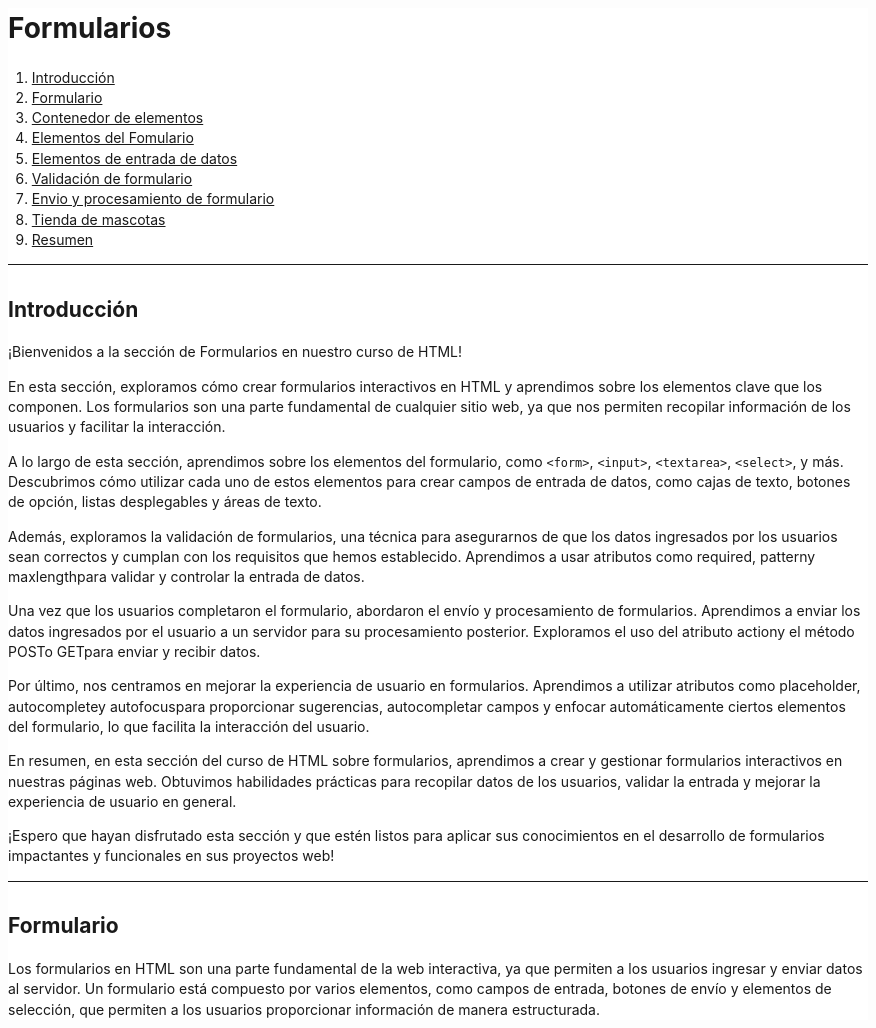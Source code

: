 # Formularios

1. [Introducción](#introducción)
2. [Formulario](#formulario)
3. [Contenedor de elementos](#contenedor-de-elementos)
4. [Elementos del Fomulario](#elementos-del-fomulario)
5. [Elementos de entrada de datos](#elementos-de-entrada-de-datos)
6. [Validación de formulario](#validación-de-formulario)
7. [Envio y procesamiento de formulario](#envio-y-procesamiento-de-formulario)
8. [Tienda de mascotas](#tienda-de-mascotas)
9. [Resumen](#resumen)

---

## Introducción

¡Bienvenidos a la sección de Formularios en nuestro curso de HTML!

En esta sección, exploramos cómo crear formularios interactivos en HTML y aprendimos sobre los elementos clave que los componen. Los formularios son una parte fundamental de cualquier sitio web, ya que nos permiten recopilar información de los usuarios y facilitar la interacción.

A lo largo de esta sección, aprendimos sobre los elementos del formulario, como `<form>`, `<input>`, `<textarea>`, `<select>`, y más. Descubrimos cómo utilizar cada uno de estos elementos para crear campos de entrada de datos, como cajas de texto, botones de opción, listas desplegables y áreas de texto.

Además, exploramos la validación de formularios, una técnica para asegurarnos de que los datos ingresados ​​por los usuarios sean correctos y cumplan con los requisitos que hemos establecido. Aprendimos a usar atributos como required, patterny maxlengthpara validar y controlar la entrada de datos.

Una vez que los usuarios completaron el formulario, abordaron el envío y procesamiento de formularios. Aprendimos a enviar los datos ingresados ​​por el usuario a un servidor para su procesamiento posterior. Exploramos el uso del atributo actiony el método POSTo GETpara enviar y recibir datos.

Por último, nos centramos en mejorar la experiencia de usuario en formularios. Aprendimos a utilizar atributos como placeholder, autocompletey autofocuspara proporcionar sugerencias, autocompletar campos y enfocar automáticamente ciertos elementos del formulario, lo que facilita la interacción del usuario.

En resumen, en esta sección del curso de HTML sobre formularios, aprendimos a crear y gestionar formularios interactivos en nuestras páginas web. Obtuvimos habilidades prácticas para recopilar datos de los usuarios, validar la entrada y mejorar la experiencia de usuario en general.

¡Espero que hayan disfrutado esta sección y que estén listos para aplicar sus conocimientos en el desarrollo de formularios impactantes y funcionales en sus proyectos web!

---

## Formulario

Los formularios en HTML son una parte fundamental de la web interactiva, ya que permiten a los usuarios ingresar y enviar datos al servidor. Un formulario está compuesto por varios elementos, como campos de entrada, botones de envío y elementos de selección, que permiten a los usuarios proporcionar información de manera estructurada.
